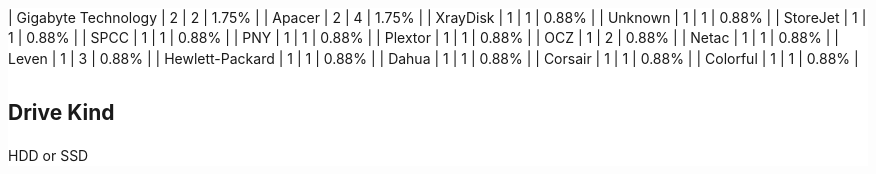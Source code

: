 | Gigabyte Technology | 2        | 2      | 1.75%   |
| Apacer              | 2        | 4      | 1.75%   |
| XrayDisk            | 1        | 1      | 0.88%   |
| Unknown             | 1        | 1      | 0.88%   |
| StoreJet            | 1        | 1      | 0.88%   |
| SPCC                | 1        | 1      | 0.88%   |
| PNY                 | 1        | 1      | 0.88%   |
| Plextor             | 1        | 1      | 0.88%   |
| OCZ                 | 1        | 2      | 0.88%   |
| Netac               | 1        | 1      | 0.88%   |
| Leven               | 1        | 3      | 0.88%   |
| Hewlett-Packard     | 1        | 1      | 0.88%   |
| Dahua               | 1        | 1      | 0.88%   |
| Corsair             | 1        | 1      | 0.88%   |
| Colorful            | 1        | 1      | 0.88%   |

Drive Kind
----------

HDD or SSD
